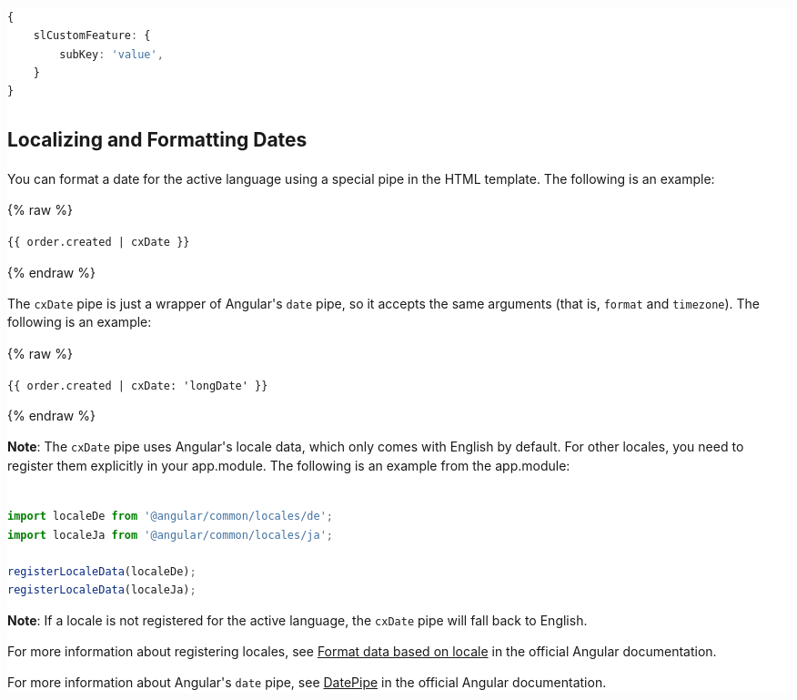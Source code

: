 ```ts
{
    slCustomFeature: {
        subKey: 'value',
    }
}
```

## Localizing and Formatting Dates

You can format a date for the active language using a special pipe in the HTML template. The following is an example:

{% raw %}

```html
{{ order.created | cxDate }}
```

{% endraw %}

The `cxDate` pipe is just a wrapper of Angular's `date` pipe, so it accepts the same arguments (that is, `format` and `timezone`). The following is an example:

{% raw %}

```html
{{ order.created | cxDate: 'longDate' }}
```

{% endraw %}

**Note**: The `cxDate` pipe uses Angular's locale data, which only comes with English by default. For other locales, you need to register them explicitly in your app.module. The following is an example from the app.module:

```typescript

import localeDe from '@angular/common/locales/de';
import localeJa from '@angular/common/locales/ja';

registerLocaleData(localeDe);
registerLocaleData(localeJa);
```

**Note**: If a locale is not registered for the active language, the `cxDate` pipe will fall back to English.

For more information about registering locales, see [Format data based on locale](https://angular.io/guide/i18n#i18n-pipes) in the official Angular documentation.

For more information about Angular's `date` pipe, see [DatePipe](https://angular.io/api/common/DatePipe) in the official Angular documentation.
